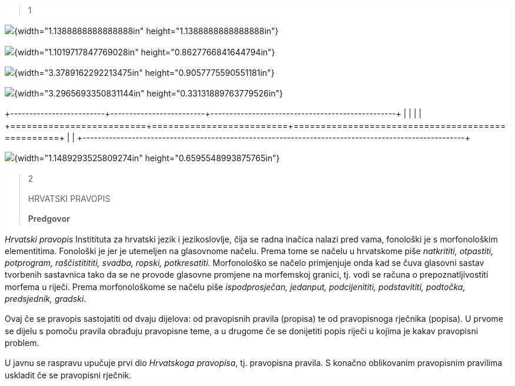 > 1

![](media/image100.png){width="1.1388888888888888in"
height="1.1388888888888888in"}

![](media/image101.png){width="1.1019717847769028in"
height="0.8627766841644794in"}

![](media/image105.png){width="3.3789162292213475in"
height="0.9057775590551181in"}

![](media/image106.png){width="3.2965693350831144in"
height="0.33131889763779526in"}

+-------------------------+-------------------------+-------------------------------------------------+
|                         |                         |                                                 |
+=========================+=========================+=================================================+
|                                                                                                     |
+-----------------------------------------------------------------------------------------------------+

![](media/image109.png){width="1.1489293525809274in"
height="0.6595548993875765in"}

> 2
>
> HRVATSKI PRAVOPIS
>
> **Predgovor**

*Hrvatski pravopis* Institituta za hrvatski jezik i jezikoslovlje, čija
se radna inačica nalazi pred vama, fonološki je s morfonološkim
elementitima. Fonološki je jer je utemeljen na glasovnome načelu. Prema
tome se načelu u hrvatskome piše *natkrititi, otpastiti, potprogram,
raščistitititi, svadba, ropski, potkresatiti.* Morfonološko se načelo
primjenjuje onda kad se čuva glasovni sastav tvorbenih sastavnica tako
da se ne provode glasovne promjene na morfemskoj granici, tj. vodi se
računa o prepoznatljivostiti morfema u riječi. Prema morfonološkome se
načelu piše *ispodprosječan, jedanput, podcijenititi, podstavititi,
podtočka, predsjednik, gradski*.

Ovaj če se pravopis sastojatiti od dvaju dijelova: od pravopisnih
pravila (propisa) te od pravopisnoga rječnika (popisa). U prvome se
dijelu s pomoču pravila obrađuju pravopisne teme, a u drugome če se
donijetiti popis riječi u kojima je kakav pravopisni problem.

U javnu se raspravu upučuje prvi dio *Hrvatskoga pravopisa*, tj.
pravopisna pravila. S konačno oblikovanim pravopisnim pravilima uskladit
če se pravopisni rječnik.
